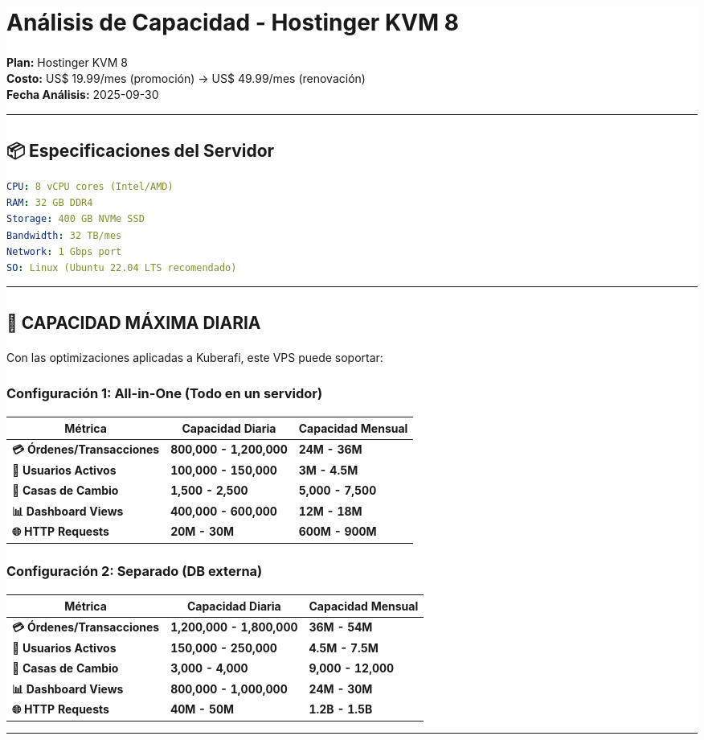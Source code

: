 # Análisis de Capacidad - Hostinger KVM 8

**Plan:** Hostinger KVM 8  
**Costo:** US$ 19.99/mes (promoción) → US$ 49.99/mes (renovación)  
**Fecha Análisis:** 2025-09-30

---

## 📦 Especificaciones del Servidor

```yaml
CPU: 8 vCPU cores (Intel/AMD)
RAM: 32 GB DDR4
Storage: 400 GB NVMe SSD
Bandwidth: 32 TB/mes
Network: 1 Gbps port
SO: Linux (Ubuntu 22.04 LTS recomendado)
```

---

## 🎯 CAPACIDAD MÁXIMA DIARIA

Con las optimizaciones aplicadas a Kuberafi, este VPS puede soportar:

### **Configuración 1: All-in-One (Todo en un servidor)**

| Métrica | Capacidad Diaria | Capacidad Mensual |
|---------|------------------|-------------------|
| **💳 Órdenes/Transacciones** | **800,000 - 1,200,000** | **24M - 36M** |
| **👥 Usuarios Activos** | **100,000 - 150,000** | **3M - 4.5M** |
| **🏢 Casas de Cambio** | **1,500 - 2,500** | **5,000 - 7,500** |
| **📊 Dashboard Views** | **400,000 - 600,000** | **12M - 18M** |
| **🌐 HTTP Requests** | **20M - 30M** | **600M - 900M** |

### **Configuración 2: Separado (DB externa)**

| Métrica | Capacidad Diaria | Capacidad Mensual |
|---------|------------------|-------------------|
| **💳 Órdenes/Transacciones** | **1,200,000 - 1,800,000** | **36M - 54M** |
| **👥 Usuarios Activos** | **150,000 - 250,000** | **4.5M - 7.5M** |
| **🏢 Casas de Cambio** | **3,000 - 4,000** | **9,000 - 12,000** |
| **📊 Dashboard Views** | **800,000 - 1,000,000** | **24M - 30M** |
| **🌐 HTTP Requests** | **40M - 50M** | **1.2B - 1.5B** |

---